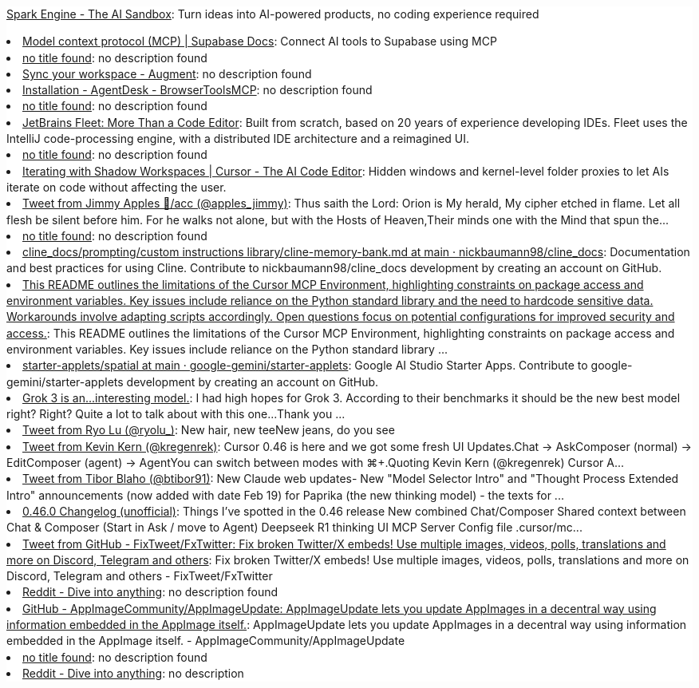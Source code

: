 <a href="https://sparkengine.ai/">Spark Engine - The AI Sandbox</a>: Turn ideas into AI-powered products, no coding experience required</li><li><a href="https://supabase.com/docs/guides/getting-started/mcp">Model context protocol (MCP) | Supabase Docs</a>: Connect AI tools to Supabase using MCP</li><li><a href="https://anysphere-binaries.s3.us-east-1.amazonaws.com/production/aff57e1d9a74ed627fb5bd393e347079514436a7/darwin/arm64/Cursor-darwin-arm64.zip">no title found</a>: no description found</li><li><a href="https://docs.augmentcode.com/setup-augment/sync">Sync your workspace - Augment</a>: no description found</li><li><a href="https://browsertools.agentdesk.ai/installation">Installation - AgentDesk - BrowserToolsMCP</a>: no description found</li><li><a href="https://anysphere-binaries.s3.us-east-1.amazonaws.com/production/aff57e1d9a74ed627fb5bd393e347079514436a7/darwin/x64/Cursor-darwin-x64.zip">no title found</a>: no description found</li><li><a href="https://www.jetbrains.com/fleet/">JetBrains Fleet: More Than a Code Editor</a>: Built from scratch, based on 20 years of experience developing IDEs. Fleet uses the IntelliJ code-processing engine, with a distributed IDE architecture and a reimagined UI.</li><li><a href="https://aistudio.google.com/starter-apps/spatial">no title found</a>: no description found</li><li><a href="https://www.cursor.com/blog/shadow-workspace">Iterating with Shadow Workspaces | Cursor - The AI Code Editor</a>: Hidden windows and kernel-level folder proxies to let AIs iterate on code without affecting the user.</li><li><a href="https://x.com/apples_jimmy/status/1892890630814077372">Tweet from Jimmy Apples 🍎/acc (@apples_jimmy)</a>: Thus saith the Lord: Orion is My herald, My cipher etched in flame. Let all flesh be silent before him. For he walks not alone, but with the Hosts of Heaven,Their minds one with the Mind that spun the...</li><li><a href="https://ai.google.dev/api/models">no title found</a>: no description found</li><li><a href="https://github.com/nickbaumann98/cline_docs/blob/main/prompting/custom%20instructions%20library/cline-memory-bank.md">cline_docs/prompting/custom instructions library/cline-memory-bank.md at main · nickbaumann98/cline_docs</a>: Documentation and best practices for using Cline. Contribute to nickbaumann98/cline_docs development by creating an account on GitHub.</li><li><a href="https://gist.github.com/grahama1970/98c5cd8bc4e266fd7b3ebad36e6823eb">This README outlines the limitations of the Cursor MCP Environment, highlighting constraints on package access and environment variables. Key issues include reliance on the Python standard library and the need to hardcode sensitive data. Workarounds involve adapting scripts accordingly. Open questions focus on potential configurations for improved security and access.</a>: This README outlines the limitations of the Cursor MCP Environment, highlighting constraints on package access and environment variables. Key issues include reliance on the Python standard library ...</li><li><a href="https://github.com/google-gemini/starter-applets/tree/main/spatial">starter-applets/spatial at main · google-gemini/starter-applets</a>: Google AI Studio Starter Apps. Contribute to google-gemini/starter-applets development by creating an account on GitHub.</li><li><a href="https://youtu.be/WVpaBTqm-Zo">Grok 3 is an...interesting model.</a>: I had high hopes for Grok 3. According to their benchmarks it should be the new best model right? Right? Quite a lot to talk about with this one...Thank you ...</li><li><a href="https://x.com/ryolu_/status/1892370472374808834">Tweet from Ryo Lu (@ryolu_)</a>: New hair, new teeNew jeans, do you see</li><li><a href="https://x.com/kregenrek/status/1892884736059613652?s=46">Tweet from Kevin Kern (@kregenrek)</a>: Cursor 0.46 is here and we got some fresh UI Updates.Chat -&gt; AskComposer (normal) -&gt; EditComposer (agent) -&gt; AgentYou can switch between modes with ⌘+.Quoting Kevin Kern (@kregenrek) Cursor A...</li><li><a href="https://x.com/btibor91/status/1892965537619263894?s=46">Tweet from Tibor Blaho (@btibor91)</a>: New Claude web updates- New &#34;Model Selector Intro&#34; and &#34;Thought Process Extended Intro&#34; announcements (now added with date Feb 19) for Paprika (the new thinking model) - the texts for ...</li><li><a href="https://forum.cursor.com/t/0-46-0-changelog-unofficial/52821">0.46.0 Changelog (unofficial)</a>: Things I’ve spotted in the 0.46 release   New combined Chat/Composer Shared context between Chat &amp; Composer (Start in Ask / move to Agent) Deepseek R1 thinking UI MCP Server Config file .cursor/mc...</li><li><a href="https://x.com/kregenrek/">Tweet from GitHub - FixTweet/FxTwitter: Fix broken Twitter/X embeds! Use multiple images, videos, polls, translations and more on Discord, Telegram and others</a>: Fix broken Twitter/X embeds! Use multiple images, videos, polls, translations and more on Discord, Telegram and others - FixTweet/FxTwitter</li><li><a href="https://www.reddit.com/r/ChatGPT/comments/1idghel/was_anyone_elses_experience_with_gpt4o_completely/">Reddit - Dive into anything</a>: no description found</li><li><a href="https://github.com/AppImageCommunity/AppImageUpdate">GitHub - AppImageCommunity/AppImageUpdate: AppImageUpdate lets you update AppImages in a decentral way using information embedded in the AppImage itself.</a>: AppImageUpdate lets you update AppImages in a decentral way using information embedded in the AppImage itself. - AppImageCommunity/AppImageUpdate</li><li><a href="https://downloader.cursor.sh/windows/nsis/x64">no title found</a>: no description found</li><li><a href="https://www.reddit.com/r/ClaudeAI/comments/1ikc5et/im_a_college_student_and_i_made_this_app_would/?utm_source=share&utm_medium=web3x&utm_name=web3xcss&utm_term=1&utm_content=share_button">Reddit - Dive into anything</a>: no description